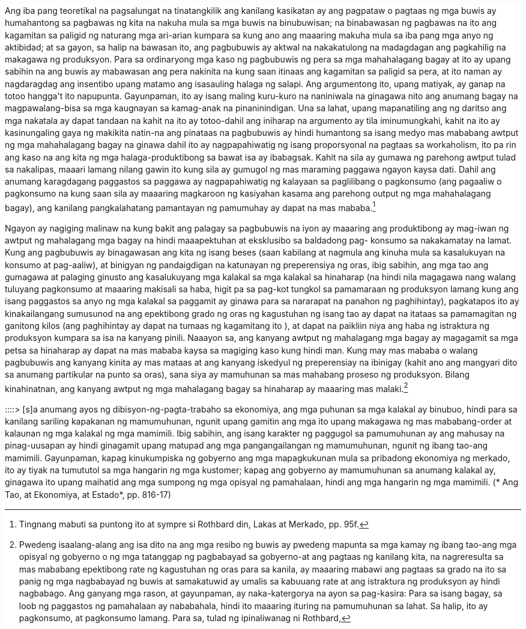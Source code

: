 Ang iba pang teoretikal na pagsalungat na tinatangkilik ang kanilang kasikatan ay ang pagpataw o pagtaas ng mga buwis ay humahantong sa pagbawas ng kita na nakuha mula sa mga buwis na binubuwisan; na binabawasan ng pagbawas na ito ang kagamitan sa paligid ng naturang mga ari-arian kumpara sa kung ano ang maaaring makuha mula sa iba pang mga anyo ng aktibidad; at sa gayon, sa halip na bawasan ito, ang pagbubuwis ay aktwal na nakakatulong na madagdagan ang pagkahilig na makagawa ng produksyon. Para sa ordinaryong mga kaso ng pagbubuwis ng pera sa mga mahahalagang bagay at ito ay upang sabihin na ang buwis ay mabawasan ang pera nakinita na kung saan itinaas ang 
kagamitan sa paligid sa pera, at ito naman ay nagdaragdag ang insentibo upang matamo ang isasauling halaga ng salapi. Ang argumentong ito, upang matiyak, ay ganap na totoo hangga't ito napupunta. Gayunpaman, ito ay isang maling kuru-kuro na naniniwala na ginagawa nito ang anumang bagay na magpawalang-bisa sa mga kaugnayan sa kamag-anak na pinaninindigan. Una sa lahat, upang mapanatiling ang ng daritso ang mga nakatala ay dapat tandaan na kahit na ito ay totoo-dahil ang iniharap na argumento ay tila iminumungkahi, kahit na ito ay
kasinungaling gaya ng makikita natin-na ang pinataas na pagbubuwis ay hindi humantong sa isang medyo mas mababang awtput ng mga mahahalagang bagay na ginawa dahil ito ay nagpapahiwatig ng isang proporsyonal na pagtaas sa workaholism, ito pa rin ang kaso na ang kita ng mga halaga-produktibong sa bawat isa ay ibabagsak. Kahit na sila ay gumawa ng parehong awtput tulad sa nakalipas, maaari lamang nilang gawin ito kung sila ay gumugol ng mas maraming paggawa ngayon kaysa dati. Dahil ang anumang karagdagang paggastos sa paggawa ay nagpapahiwatig ng kalayaan sa paglilibang o pagkonsumo (ang pagaaliw o pagkonsumo na kung saan sila ay maaaring magkaroon ng kasiyahan kasama ang parehong output ng mga mahahalagang bagay), ang kanilang pangkalahatang pamantayan ng pamumuhay ay dapat na mas mababa.[^6]


[^6]: Tingnang mabuti sa puntong ito at sympre si Rothbard din, Lakas at Merkado, pp. 95f.

Ngayon ay nagiging malinaw na kung bakit ang palagay sa pagbubuwis na iyon ay maaaring ang produktibong ay mag-iwan ng awtput ng mahalagang mga bagay na hindi maaapektuhan at eksklusibo sa baldadong pag- konsumo sa nakakamatay na lamat.
Kung ang pagbubuwis ay binagawasan ang kita ng isang beses (saan kabilang at nagmula ang kinuha mula sa kasalukuyan na konsumo at pag-aaliw), at binigyan ng pandaigdigan na katunayan ng preperensiya ng oras, ibig sabihin, ang mga tao ang gumagawa at palaging ginusto ang kasalukuyang mga kalakal sa mga kalakal sa hinaharap (na hindi nila magagawa nang walang tuluyang pagkonsumo at maaaring makisali sa haba, higit pa sa pag-kot tungkol sa pamamaraan ng produksyon lamang kung ang isang paggastos sa anyo ng mga kalakal sa paggamit ay ginawa para sa nararapat na panahon ng paghihintay), pagkatapos ito ay kinakailangang sumusunod na ang epektibong grado ng oras ng kagustuhan ng isang tao ay dapat na itataas sa pamamagitan ng ganitong kilos (ang paghihintay ay dapat na tumaas ng kagamitang ito ), at dapat na paikliin niya ang haba ng istraktura ng produksyon kumpara sa isa na kanyang pinili. Naaayon sa, ang kanyang awtput ng mahalagang mga bagay ay magagamit sa mga petsa sa hinaharap ay dapat na mas mababa kaysa sa magiging kaso kung hindi man. Kung may mas mababa o walang pagbubuwis ang kanyang kinita ay mas mataas at ang kanyang iskedyul ng preperensiay na ibinigay (kahit ano ang mangyari dito sa anumang partikular na punto sa oras), sana siya ay mamuhunan sa mas mahabang proseso ng produksyon. Bilang kinahinatnan, ang kanyang awtput ng mga mahalagang bagay sa hinaharap ay maaaring mas malaki.[^7]

[^7]: Pwedeng isaalang-alang ang isa dito na ang mga resibo ng buwis ay pwedeng mapunta sa mga kamay ng ibang tao-ang mga opisyal ng gobyerno o ng mga tatanggap ng pagbabayad sa gobyerno-at ang pagtaas ng kanilang kita, na nagreresulta sa mas mababang epektibong rate ng kagustuhan ng oras para sa kanila, ay maaaring mabawi ang pagtaas sa grado na ito sa panig ng mga nagbabayad ng buwis at samakatuwid ay umalis sa kabuuang rate at ang istraktura ng produksyon ay hindi nagbabago. Ang ganyang mga rason, at gayunpaman, ay naka-katergorya na ayon sa pag-kasira: Para sa isang bagay, sa loob ng paggastos ng pamahalaan ay nababahala, hindi ito maaaring ituring na pamumuhunan sa lahat. Sa halip, ito ay pagkonsumo, at pagkonsumo lamang. Para sa, tulad ng ipinaliwanag ni Rothbard,

::::> [s]a anumang ayos ng dibisyon-ng-pagta-trabaho sa ekonomiya, ang mga puhunan sa mga kalakal ay binubuo, hindi para sa kanilang sariling kapakanan ng mamumuhunan, ngunit upang gamitin ang mga ito upang makagawa ng mas mababang-order at kalaunan ng mga kalakal ng mga mamimili. Ibig sabihin, ang isang karakter ng paggugol sa pamumuhunan ay ang mahusay na pinag-uusapan ay hindi ginagamit upang matupad ang mga pangangailangan ng mamumuhunan, ngunit ng ibang tao-ang mamimili. Gayunpaman, kapag kinukumpiska ng gobyerno ang mga mapagkukunan mula sa pribadong ekonomiya ng merkado, ito ay tiyak na tumututol sa mga hangarin ng mga kustomer; kapag ang gobyerno ay mamumuhunan sa anumang kalakal ay, ginagawa ito upang maihatid ang mga sumpong ng mga opisyal ng pamahalaan, hindi ang mga hangarin ng mga mamimili. (* Ang Tao, at Ekonomiya, at Estado*, pp. 816-17)


[^1]: Ibibigay ang kinalaman sa pagsusuri ng pagbubuwis, para sa pagkakataon, si Paul Samuelson, Ekonomika, ika-10 ng ed. (New York: McGraw Hill, Taong 1976), kab. 9; Roger L. Miller, Economics Ngayon, ika-6 na ed. (New York: Hilera ng Harper, Taong 1988), kab. 6.
[^2]: Ang sabi ni Jean Baptiste ay, Isang Treatise sa Pampulitika Ekonomiya (New York: Augustus M. Kelley, Taong 1964), pp. 446-47.
[^3]: Ibid., Pahina 446; sa pang-ekonomiyang pagsusuri sa pagbubuwis sa nakikita din ni Murray N. Rothbard, "Ang Gawa-gawa ng Walang Kinakampihan sa Pagbubuwis," Cato Journal (Sa Taglagas, Taong 1981), esp. pp. 551-54.
[^4]: Tingnan din sympre si  Murray N. Rothbard, Ang Tao, Ekonomiya, at Estado (Los Angeles: Nash, Taong 1970), kab. 12.8; idem, Lakas at Merkado (Siyudad ng Kansas: Sheed Andrews at McMeel, Taong 1977), kab. 4, 1-3.
[^5]: Tingnan ang Sinasabi, Ang isang Treatise sa Ekonomikanang Pampulitika, sa  p. 448.
[^8]: Gayon man tingnan ang para sa mga walang-kaugnayang-empirikal na pag-aaral hinggil sa kaugnayan na kahalagahan ng kita kumpara sa mga epekto sa pagpapalit Si George F. Break, "Ang Pagkakasakit at Epekto sa Ekonomikaa ng Pagbubuwis," sa Publiko ng Ekonomikang Pananalapi (Washington, DC: Brookings , 1974), pp. 180ff .; A.B. Si Atkinson at Joseph E. Stiglitz, Mga Lektura sa Publikong Ekonomika (New York: McGraw Hill, 1980), pp. 48ff .; Stiglitz, Ekonomika ng Pampublikong Sektor (New York: Norton, Taong 1986), p. 372.
